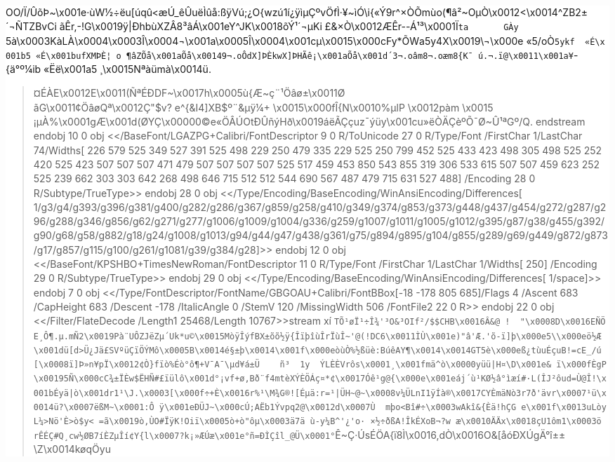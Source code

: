 OO/Ï/ÛõÞ~\x001e·ùW½÷ëu[úqû<æÚ_êÛuëÌûå:ßÿVú;¿O{wzú1í¿ÿìµÇºvÖfÌ·¥~ìÓ\i{«Ý9r^×ÒÕmùo(¶â²~OµÒ\x0012<\x0014^ZB2±´¬ÑTZBvCi	ãÊr,-!G\x0019ÿ|ÐhbùXZÂ8³âÁ\x001eY^JK\x0018õÝ¹´¬µKi	£&×Ò\x0012ÆÊr--Á¹³\x0001Ï`ta		GÀy`	5à\x0003KàLÀ\x0004\x0003Î\x0004¬\x001a\x0005Î\x0004\x001cµ\x0015\x000cFy*ÕWa5y4X\x0019\¬\x000e	«5/oÒ`5ykf	«É\x001b5
«É\x001bufXMÞÈ¦ o
¶âZÕå­\x001aÕå\x00149¬.oÔdX]ÞÈkwX]ÞHÃê­¡\x001aÕå\x001d´3¬.oâm8¬.oæm8{K¯
ú.¬.ï@\x0011\x001a¥`-{ä°º¼ib	«Ëë\x001a5
¸\x0015Nªàümà\x0014ü.
>¤ÉÀE\x0012E\x0011(ÑªÉÐDF~\x0017h\x0005ù{Æ~ç¨¹Öâø±\x0011ØãG\x0011¢ÖâøQª\x0012Ç"$v? e^{&I4]XB$º¨&µÿ¼+ \x0015\x000fÎ{N\x0010%µlP	\\x0012pàm \x0015
¡µÀ%\x0001gÆ\x001d(ØYÇ\x00000©e«ÖÂÚOtÐÛñýHð\x0019áëÃÇçuz¯ýüy\x001cu»ëÒÄÇèºÕ¯Ø~Û¹ªGº/Q.
endstream
endobj
10 0 obj
<</BaseFont/LGAZPG+Calibri/FontDescriptor 9 0 R/ToUnicode 27 0 R/Type/Font
/FirstChar 1/LastChar 74/Widths[ 226 579 525 349 527 391 525 498 229 250 479 335 229 525 250
799 452 525 433 423 498 305 498 525 252 420 525 423 507 507 507
471 479 507 507 507 507 525 517 459 453 850 543 855 319 306 533
615 507 507 459 623 252 525 239 662 303 303 642 268 498 646 715
512 512 544 690 567 487 479 715 631 527 488]
/Encoding 28 0 R/Subtype/TrueType>>
endobj
28 0 obj
<</Type/Encoding/BaseEncoding/WinAnsiEncoding/Differences[
1/g3/g4/g393/g396/g381/g400/g282/g286/g367/g859/g258/g410/g349/g374/g853/g373/g448/g437/g454/g272/g287/g296/g288/g346/g856/g62/g271/g277/g1006/g1009/g1004/g336/g259/g1007/g1011/g1005/g1012/g395/g87/g38/g455/g392/g90/g68/g58/g882/g18/g24/g1008/g1013/g94/g44/g47/g438/g361/g75/g894/g895/g104/g855/g289/g69/g449/g872/g873/g17/g857/g115/g100/g261/g1081/g39/g384/g28]>>
endobj
12 0 obj
<</BaseFont/KPSHBO+TimesNewRoman/FontDescriptor 11 0 R/Type/Font
/FirstChar 1/LastChar 1/Widths[ 250]
/Encoding 29 0 R/Subtype/TrueType>>
endobj
29 0 obj
<</Type/Encoding/BaseEncoding/WinAnsiEncoding/Differences[
1/space]>>
endobj
7 0 obj
<</Type/FontDescriptor/FontName/GBGOAU+Calibri/FontBBox[-18 -178 805 685]/Flags 4
/Ascent 683
/CapHeight 683
/Descent -178
/ItalicAngle 0
/StemV 120
/MissingWidth 506
/FontFile2 22 0 R>>
endobj
22 0 obj
<</Filter/FlateDecode
/Length1 25468/Length 10767>>stream
xí	`TÕ¹øÏ¹÷Î¾'³O&³OIf²/$$CHB\x0016Â&@ !  "\x0008D\x0016EÑÖ
E­¸Ô¶.µ.mÑ2\x0019Pà¨UÔZJëZµ´Uk*u©\x0015MòÿÎýfBX±õõ½ÿ{ÎïþîùÎrÏùÎ~'@(!DC6\x0011ÌÙ\x001e)"â'Æ.'õ-ï]þ\x000e5\\x000eö½Æ\x001dü[d>Ü¿Jä£SVºüÇïÖÝMô\x0005B\x0014é§±þ\x0014\x001f\x000eòùÒ%½ßüè:BúêAY¶\x0014\x0014GT5è\x000eß¿tùuÉçuB!=cE_/ú[\x0008ï]Þ»n¥pÏ\x0012¢Ò}fïò%Éò°ô¶+V¯A¯\µd¥á±Ü	ñ³	1y	ÝLÈÈVrôs\x0001¸\x001fmä^ò\x0000yüü|H¤\D\x001e& ï\x000fÈgP\x00195Ñ\x000cC¾±ÏÈw$ËHÑ#£ïülô\x001d°¡vf+ø,Bð¨f4mtèXÝÈÖÁç¤*¢\x0017Óê¹g@{\x000e\x001eáj´ù¹KØ½â°ìæí#·L(ÎJ²ôud=Ù@Î!\x001bÉyä|ò\x001dr1¹\J.\x0003[\x000f÷+È\x0016r%¹\M¾G®![Éµä:r=¹|ÜH~@~\x0008v¼ÜLnI1ÿÍà®\x0017CYÈmäNò3r7ð'ävr\x0007¹ü\x0014ü?\x0007ëßM~\x0001:Ô ÿ\x001eÐÜJ~\x000cÚ;AËb1Ývpq2@\x0012d\x0007Ù	mþo<Bî#÷\x0003wAkî&{Èä!hÇG e\x001f\x0013uLòyL¼>Nö'È>ò$y<
=ã\x0019ò,ÙO#ÏÿK!Oiï\x0005ò+ò"ôµ\x0003ä7ä ù-y¼B^'¿'o· ×½÷ðßA!ÎkÉXoB¬?w æ\x0010ÄÄx\x0018çU1ôm1\x0003ö
rÊÉÇ#Q¸c­w½ØB7íÈZµÎí¢Y{l\x0007?k¡»ÆÚæ\x001e°ñ=ÐÌÇîl_@Ü\x0001°`Ê~Ç·ÚsÉÖA{ï8Ì\x0016,dÒ\x0016O&[åóÐXÚgÄ°î±±\Z\x0014køqÖyu
